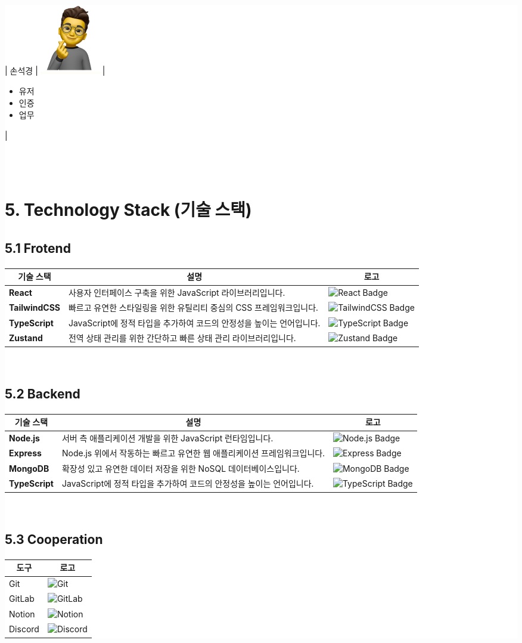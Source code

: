| 손석경 | <img src="README.asset/son_seokkyung.png" alt="손석경" width="100"> | <ul><li>유저</li><li>인증</li><li>업무</li></ul>                                                                     |

<br/>
<br/>

# 5. Technology Stack (기술 스택)

## 5.1 Frotend

| 기술 스택       | 설명                                                                 | 로고                                                                                                                        |
| --------------- | -------------------------------------------------------------------- | --------------------------------------------------------------------------------------------------------------------------- |
| **React**       | 사용자 인터페이스 구축을 위한 JavaScript 라이브러리입니다.           | ![React Badge](https://img.shields.io/badge/React-20232A?style=for-the-badge&logo=react&logoColor=61DAFB)                   |
| **TailwindCSS** | 빠르고 유연한 스타일링을 위한 유틸리티 중심의 CSS 프레임워크입니다.  | ![TailwindCSS Badge](https://img.shields.io/badge/TailwindCSS-38B2AC?style=for-the-badge&logo=tailwind-css&logoColor=white) |
| **TypeScript**  | JavaScript에 정적 타입을 추가하여 코드의 안정성을 높이는 언어입니다. | ![TypeScript Badge](https://img.shields.io/badge/TypeScript-007ACC?style=for-the-badge&logo=typescript&logoColor=white)     |
| **Zustand**     | 전역 상태 관리를 위한 간단하고 빠른 상태 관리 라이브러리입니다.      | ![Zustand Badge](https://img.shields.io/badge/Zustand-000000?style=for-the-badge&logo=zustand&logoColor=white)              |

<br/>

## 5.2 Backend

| 기술 스택      | 설명                                                                    | 로고                                                                                                                    |
| -------------- | ----------------------------------------------------------------------- | ----------------------------------------------------------------------------------------------------------------------- |
| **Node.js**    | 서버 측 애플리케이션 개발을 위한 JavaScript 런타임입니다.               | ![Node.js Badge](https://img.shields.io/badge/Node.js-339933?style=for-the-badge&logo=nodedotjs&logoColor=white)        |
| **Express**    | Node.js 위에서 작동하는 빠르고 유연한 웹 애플리케이션 프레임워크입니다. | ![Express Badge](https://img.shields.io/badge/Express-000000?style=for-the-badge&logo=express&logoColor=white)          |
| **MongoDB**    | 확장성 있고 유연한 데이터 저장을 위한 NoSQL 데이터베이스입니다.         | ![MongoDB Badge](https://img.shields.io/badge/MongoDB-47A248?style=for-the-badge&logo=mongodb&logoColor=white)          |
| **TypeScript** | JavaScript에 정적 타입을 추가하여 코드의 안정성을 높이는 언어입니다.    | ![TypeScript Badge](https://img.shields.io/badge/TypeScript-007ACC?style=for-the-badge&logo=typescript&logoColor=white) |

<br/>

## 5.3 Cooperation

| 도구    | 로고                                                                                                         |
| ------- | ------------------------------------------------------------------------------------------------------------ |
| Git     | <img src="https://git-scm.com/images/logos/downloads/Git-Icon-1788C.png" alt="Git" width="100">              |
| GitLab  | <img src="https://upload.wikimedia.org/wikipedia/commons/e/e1/GitLab_logo.svg" alt="GitLab" width="100">     |
| Notion  | <img src="https://upload.wikimedia.org/wikipedia/commons/4/45/Notion_app_logo.png" alt="Notion" width="100"> |
| Discord | <img src="https://upload.wikimedia.org/wikipedia/en/9/98/Discord_logo.svg" alt="Discord" width="100">        |
